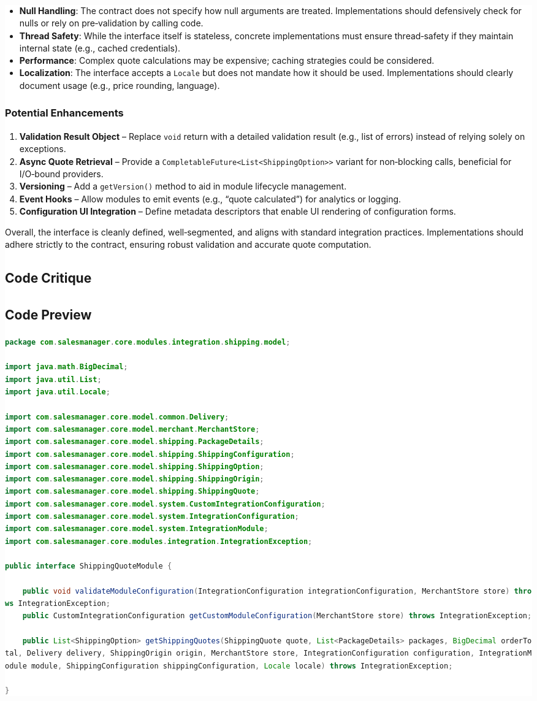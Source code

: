 - **Null Handling**: The contract does not specify how null arguments are treated. Implementations should defensively check for nulls or rely on pre‑validation by calling code.
- **Thread Safety**: While the interface itself is stateless, concrete implementations must ensure thread‑safety if they maintain internal state (e.g., cached credentials).
- **Performance**: Complex quote calculations may be expensive; caching strategies could be considered.
- **Localization**: The interface accepts a `Locale` but does not mandate how it should be used. Implementations should clearly document usage (e.g., price rounding, language).

### Potential Enhancements

1. **Validation Result Object** – Replace `void` return with a detailed validation result (e.g., list of errors) instead of relying solely on exceptions.
2. **Async Quote Retrieval** – Provide a `CompletableFuture<List<ShippingOption>>` variant for non‑blocking calls, beneficial for I/O‑bound providers.
3. **Versioning** – Add a `getVersion()` method to aid in module lifecycle management.
4. **Event Hooks** – Allow modules to emit events (e.g., “quote calculated”) for analytics or logging.
5. **Configuration UI Integration** – Define metadata descriptors that enable UI rendering of configuration forms.

Overall, the interface is cleanly defined, well‑segmented, and aligns with standard integration practices. Implementations should adhere strictly to the contract, ensuring robust validation and accurate quote computation.

## Code Critique



## Code Preview

```java
package com.salesmanager.core.modules.integration.shipping.model;

import java.math.BigDecimal;
import java.util.List;
import java.util.Locale;

import com.salesmanager.core.model.common.Delivery;
import com.salesmanager.core.model.merchant.MerchantStore;
import com.salesmanager.core.model.shipping.PackageDetails;
import com.salesmanager.core.model.shipping.ShippingConfiguration;
import com.salesmanager.core.model.shipping.ShippingOption;
import com.salesmanager.core.model.shipping.ShippingOrigin;
import com.salesmanager.core.model.shipping.ShippingQuote;
import com.salesmanager.core.model.system.CustomIntegrationConfiguration;
import com.salesmanager.core.model.system.IntegrationConfiguration;
import com.salesmanager.core.model.system.IntegrationModule;
import com.salesmanager.core.modules.integration.IntegrationException;

public interface ShippingQuoteModule {
	
	public void validateModuleConfiguration(IntegrationConfiguration integrationConfiguration, MerchantStore store) throws IntegrationException;
	public CustomIntegrationConfiguration getCustomModuleConfiguration(MerchantStore store) throws IntegrationException;
	
	public List<ShippingOption> getShippingQuotes(ShippingQuote quote, List<PackageDetails> packages, BigDecimal orderTotal, Delivery delivery, ShippingOrigin origin, MerchantStore store, IntegrationConfiguration configuration, IntegrationModule module, ShippingConfiguration shippingConfiguration, Locale locale) throws IntegrationException;

}

```